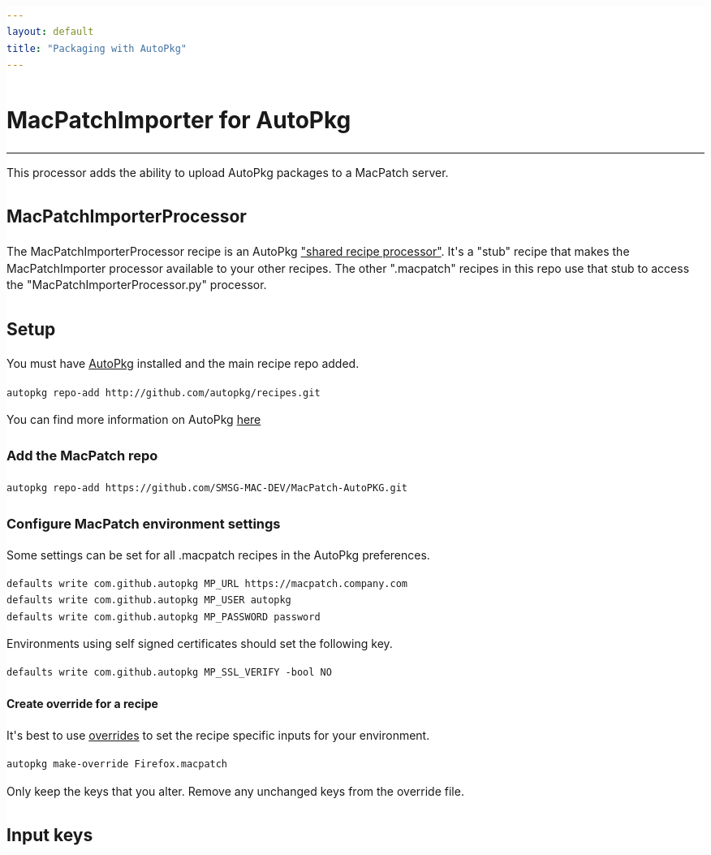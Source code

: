 ```yaml
---
layout: default
title: "Packaging with AutoPkg"
---
```


# MacPatchImporter for AutoPkg
---

This processor adds the ability to upload AutoPkg packages to a MacPatch server.

## MacPatchImporterProcessor
The MacPatchImporterProcessor recipe is an AutoPkg ["shared recipe processor"](https://github.com/autopkg/autopkg/wiki/Processor-Locations#shared-recipe-processors). It's a "stub" recipe that makes the MacPatchImporter processor available to your other recipes. The other ".macpatch" recipes in this repo use that stub to access the "MacPatchImporterProcessor.py" processor.

## Setup
You must have [AutoPkg](https://github.com/autopkg/autopkg/releases/latest) installed and the main recipe repo added.

    autopkg repo-add http://github.com/autopkg/recipes.git


You can find more information on AutoPkg [here](http://autopkg.github.io/autopkg/)

### Add the MacPatch repo

    autopkg repo-add https://github.com/SMSG-MAC-DEV/MacPatch-AutoPKG.git

### Configure MacPatch environment settings
Some settings can be set for all .macpatch recipes in the AutoPkg preferences.

    defaults write com.github.autopkg MP_URL https://macpatch.company.com
    defaults write com.github.autopkg MP_USER autopkg
    defaults write com.github.autopkg MP_PASSWORD password

Environments using self signed certificates should set the following key.

    defaults write com.github.autopkg MP_SSL_VERIFY -bool NO


#### Create override for a recipe
It's best to use [overrides](https://github.com/autopkg/autopkg/wiki/Recipe-Overrides) to set the recipe specific inputs for your environment.

    autopkg make-override Firefox.macpatch

Only keep the keys that you alter. Remove any unchanged keys from the override file.

## Input keys
